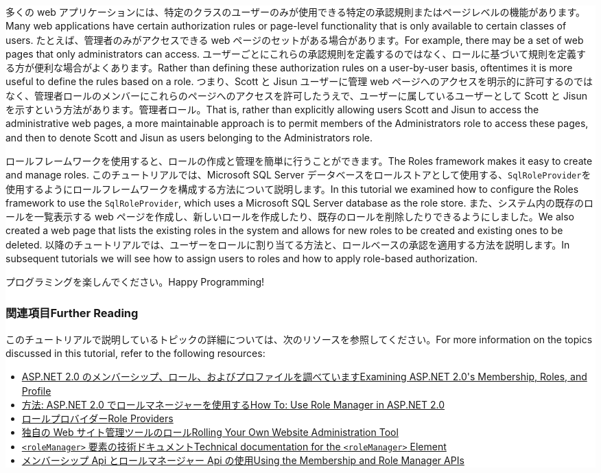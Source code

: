 <span data-ttu-id="8dad7-311">多くの web アプリケーションには、特定のクラスのユーザーのみが使用できる特定の承認規則またはページレベルの機能があります。</span><span class="sxs-lookup"><span data-stu-id="8dad7-311">Many web applications have certain authorization rules or page-level functionality that is only available to certain classes of users.</span></span> <span data-ttu-id="8dad7-312">たとえば、管理者のみがアクセスできる web ページのセットがある場合があります。</span><span class="sxs-lookup"><span data-stu-id="8dad7-312">For example, there may be a set of web pages that only administrators can access.</span></span> <span data-ttu-id="8dad7-313">ユーザーごとにこれらの承認規則を定義するのではなく、ロールに基づいて規則を定義する方が便利な場合がよくあります。</span><span class="sxs-lookup"><span data-stu-id="8dad7-313">Rather than defining these authorization rules on a user-by-user basis, oftentimes it is more useful to define the rules based on a role.</span></span> <span data-ttu-id="8dad7-314">つまり、Scott と Jisun ユーザーに管理 web ページへのアクセスを明示的に許可するのではなく、管理者ロールのメンバーにこれらのページへのアクセスを許可したうえで、ユーザーに属しているユーザーとして Scott と Jisun を示すという方法があります。管理者ロール。</span><span class="sxs-lookup"><span data-stu-id="8dad7-314">That is, rather than explicitly allowing users Scott and Jisun to access the administrative web pages, a more maintainable approach is to permit members of the Administrators role to access these pages, and then to denote Scott and Jisun as users belonging to the Administrators role.</span></span>

<span data-ttu-id="8dad7-315">ロールフレームワークを使用すると、ロールの作成と管理を簡単に行うことができます。</span><span class="sxs-lookup"><span data-stu-id="8dad7-315">The Roles framework makes it easy to create and manage roles.</span></span> <span data-ttu-id="8dad7-316">このチュートリアルでは、Microsoft SQL Server データベースをロールストアとして使用する、`SqlRoleProvider`を使用するようにロールフレームワークを構成する方法について説明します。</span><span class="sxs-lookup"><span data-stu-id="8dad7-316">In this tutorial we examined how to configure the Roles framework to use the `SqlRoleProvider`, which uses a Microsoft SQL Server database as the role store.</span></span> <span data-ttu-id="8dad7-317">また、システム内の既存のロールを一覧表示する web ページを作成し、新しいロールを作成したり、既存のロールを削除したりできるようにしました。</span><span class="sxs-lookup"><span data-stu-id="8dad7-317">We also created a web page that lists the existing roles in the system and allows for new roles to be created and existing ones to be deleted.</span></span> <span data-ttu-id="8dad7-318">以降のチュートリアルでは、ユーザーをロールに割り当てる方法と、ロールベースの承認を適用する方法を説明します。</span><span class="sxs-lookup"><span data-stu-id="8dad7-318">In subsequent tutorials we will see how to assign users to roles and how to apply role-based authorization.</span></span>

<span data-ttu-id="8dad7-319">プログラミングを楽しんでください。</span><span class="sxs-lookup"><span data-stu-id="8dad7-319">Happy Programming!</span></span>

### <a name="further-reading"></a><span data-ttu-id="8dad7-320">関連項目</span><span class="sxs-lookup"><span data-stu-id="8dad7-320">Further Reading</span></span>

<span data-ttu-id="8dad7-321">このチュートリアルで説明しているトピックの詳細については、次のリソースを参照してください。</span><span class="sxs-lookup"><span data-stu-id="8dad7-321">For more information on the topics discussed in this tutorial, refer to the following resources:</span></span>

- [<span data-ttu-id="8dad7-322">ASP.NET 2.0 のメンバーシップ、ロール、およびプロファイルを調べています</span><span class="sxs-lookup"><span data-stu-id="8dad7-322">Examining ASP.NET 2.0's Membership, Roles, and Profile</span></span>](http://aspnet.4guysfromrolla.com/articles/120705-1.aspx)
- [<span data-ttu-id="8dad7-323">方法: ASP.NET 2.0 でロールマネージャーを使用する</span><span class="sxs-lookup"><span data-stu-id="8dad7-323">How To: Use Role Manager in ASP.NET 2.0</span></span>](https://msdn.microsoft.com/library/ms998314.aspx)
- [<span data-ttu-id="8dad7-324">ロールプロバイダー</span><span class="sxs-lookup"><span data-stu-id="8dad7-324">Role Providers</span></span>](https://msdn.microsoft.com/library/aa478950.aspx)
- [<span data-ttu-id="8dad7-325">独自の Web サイト管理ツールのロール</span><span class="sxs-lookup"><span data-stu-id="8dad7-325">Rolling Your Own Website Administration Tool</span></span>](http://aspnet.4guysfromrolla.com/articles/052307-1.aspx)
- [<span data-ttu-id="8dad7-326">`<roleManager>` 要素の技術ドキュメント</span><span class="sxs-lookup"><span data-stu-id="8dad7-326">Technical documentation for the `<roleManager>` Element</span></span>](https://msdn.microsoft.com/library/ms164660.aspx)
- [<span data-ttu-id="8dad7-327">メンバーシップ Api とロールマネージャー Api の使用</span><span class="sxs-lookup"><span data-stu-id="8dad7-327">Using the Membership and Role Manager APIs</span></span>](https://quickstarts.asp.net/QuickStartv20/aspnet/doc/security/membership.aspx)
